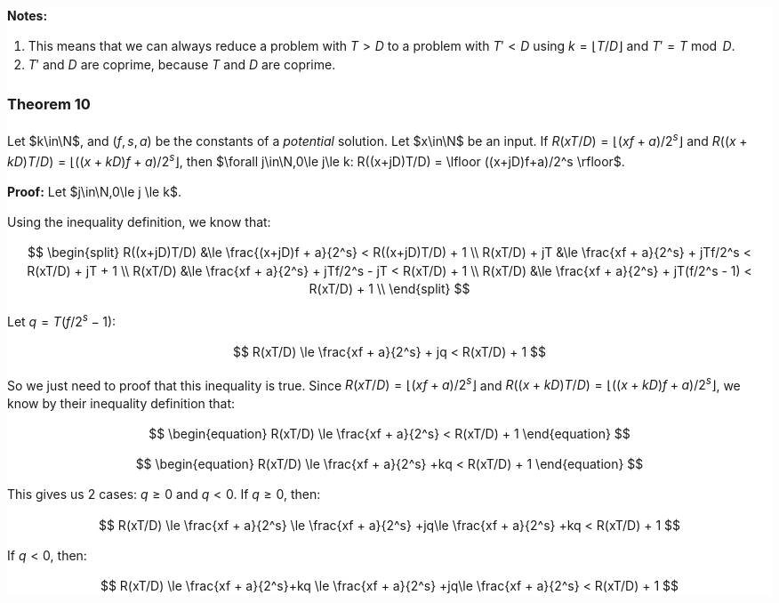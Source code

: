 **Notes:**

1. This means that we can always reduce a problem with $T>D$ to a problem with $T'< D$ using $k=\lfloor T/D \rfloor$ and $T'=T\bmod D$.
2. $T'$ and $D$ are coprime, because $T$ and $D$ are coprime.

### Theorem 10

Let $k\in\N$, and $(f,s,a)$ be the constants of a _potential_ solution. Let $x\in\N$ be an input. If $R(xT/D) = \lfloor (xf+a)/2^s \rfloor$ and $R((x+kD)T/D) = \lfloor ((x+kD)f+a)/2^s \rfloor$, then $\forall j\in\N,0\le j\le k: R((x+jD)T/D) = \lfloor ((x+jD)f+a)/2^s \rfloor$.

**Proof:** Let $j\in\N,0\le j \le k$.

Using the inequality definition, we know that:

$$
\begin{split}
R((x+jD)T/D) &\le \frac{(x+jD)f + a}{2^s} < R((x+jD)T/D) + 1 \\
R(xT/D) + jT &\le \frac{xf + a}{2^s} + jTf/2^s < R(xT/D) + jT + 1 \\
R(xT/D) &\le \frac{xf + a}{2^s} + jTf/2^s - jT < R(xT/D) + 1 \\
R(xT/D) &\le \frac{xf + a}{2^s} + jT(f/2^s - 1) < R(xT/D) + 1 \\
\end{split}
$$

Let $q=T(f/2^s-1)$:

$$
R(xT/D) \le \frac{xf + a}{2^s} + jq < R(xT/D) + 1
$$

So we just need to proof that this inequality is true. Since $R(xT/D) = \lfloor (xf+a)/2^s \rfloor$ and $R((x+kD)T/D) = \lfloor ((x+kD)f+a)/2^s \rfloor$, we know by their inequality definition that:

$$
\begin{equation}
R(xT/D) \le \frac{xf + a}{2^s} < R(xT/D) + 1
\end{equation}
$$

$$
\begin{equation}
R(xT/D) \le \frac{xf + a}{2^s} +kq < R(xT/D) + 1
\end{equation}
$$

This gives us 2 cases: $q\ge 0$ and $q<0$. If $q\ge 0$, then:

$$
R(xT/D) \le \frac{xf + a}{2^s} \le \frac{xf + a}{2^s} +jq\le \frac{xf + a}{2^s} +kq < R(xT/D) + 1
$$

If $q < 0$, then:

$$
R(xT/D) \le \frac{xf + a}{2^s}+kq \le \frac{xf + a}{2^s} +jq\le \frac{xf + a}{2^s} < R(xT/D) + 1
$$
